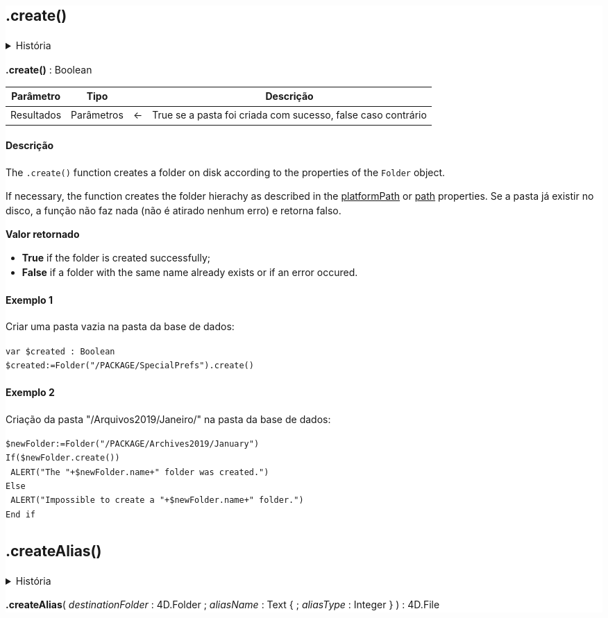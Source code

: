 
## .create()

<details><summary>História</summary></details>

**.create()** : Boolean



| Parâmetro  | Tipo       |    | Descrição                                                    |
| ---------- | ---------- | -- | ------------------------------------------------------------ |
| Resultados | Parâmetros | <- | True se a pasta foi criada com sucesso, false caso contrário |



#### Descrição

The `.create()` function creates a folder on disk according to the properties of the `Folder` object.

If necessary, the function creates the folder hierachy as described in the [platformPath](#platformpath) or [path](#path) properties. Se a pasta já existir no disco, a função não faz nada (não é atirado nenhum erro) e retorna falso.

**Valor retornado**

- **True** if the folder is created successfully;
- **False** if a folder with the same name already exists or if an error occured.

#### Exemplo 1

Criar uma pasta vazia na pasta da base de dados:

```4d
var $created : Boolean
$created:=Folder("/PACKAGE/SpecialPrefs").create()
```

#### Exemplo 2

Criação da pasta "/Arquivos2019/Janeiro/" na pasta da base de dados:

```4d
$newFolder:=Folder("/PACKAGE/Archives2019/January")
If($newFolder.create())
 ALERT("The "+$newFolder.name+" folder was created.")
Else
 ALERT("Impossible to create a "+$newFolder.name+" folder.")
End if
```





## .createAlias()

<details><summary>História</summary></details>

**.createAlias**( *destinationFolder* : 4D.Folder ; *aliasName* : Text { ; *aliasType* : Integer } ) : 4D.File

